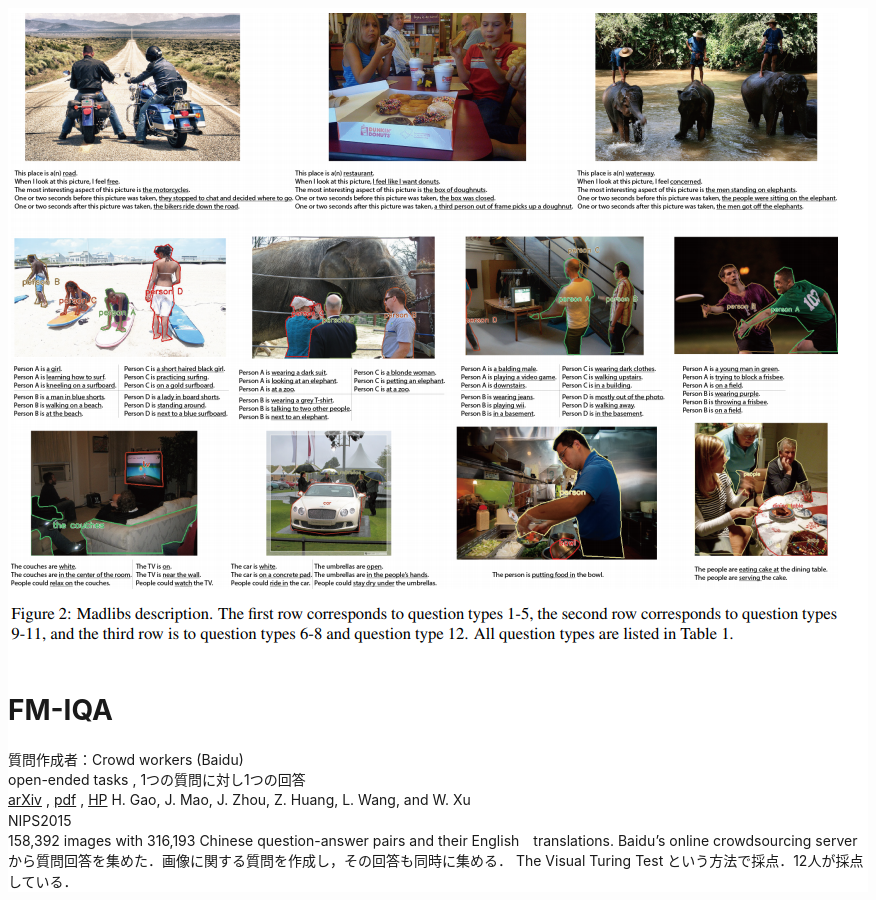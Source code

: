 ![Visual_Madlibs](Visual_Madlibs.png)  


# FM-IQA
質問作成者：Crowd workers (Baidu)  
open-ended tasks , 1つの質問に対し1つの回答  
[arXiv](https://arxiv.org/abs/1505.05612) , [pdf](https://arxiv.org/pdf/1505.05612.pdf) , [HP](http://research.baidu.com/Downloads)
H. Gao, J. Mao, J. Zhou, Z. Huang, L. Wang, and W. Xu  
NIPS2015  
158,392 images with 316,193 Chinese question-answer pairs and their English　translations.
Baidu’s online crowdsourcing serverから質問回答を集めた．画像に関する質問を作成し，その回答も同時に集める．
The Visual Turing Test という方法で採点．12人が採点している．
